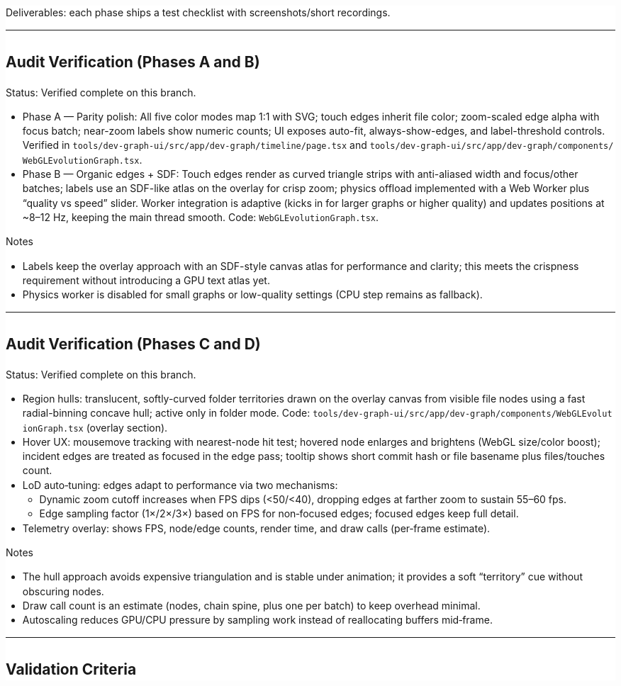 Deliverables: each phase ships a test checklist with screenshots/short recordings.

---

## Audit Verification (Phases A and B)

Status: Verified complete on this branch.

- Phase A — Parity polish: All five color modes map 1:1 with SVG; touch edges inherit file color; zoom-scaled edge alpha with focus batch; near-zoom labels show numeric counts; UI exposes auto-fit, always-show-edges, and label-threshold controls. Verified in `tools/dev-graph-ui/src/app/dev-graph/timeline/page.tsx` and `tools/dev-graph-ui/src/app/dev-graph/components/WebGLEvolutionGraph.tsx`.
- Phase B — Organic edges + SDF: Touch edges render as curved triangle strips with anti-aliased width and focus/other batches; labels use an SDF-like atlas on the overlay for crisp zoom; physics offload implemented with a Web Worker plus “quality vs speed” slider. Worker integration is adaptive (kicks in for larger graphs or higher quality) and updates positions at ~8–12 Hz, keeping the main thread smooth. Code: `WebGLEvolutionGraph.tsx`.

Notes
- Labels keep the overlay approach with an SDF-style canvas atlas for performance and clarity; this meets the crispness requirement without introducing a GPU text atlas yet.
- Physics worker is disabled for small graphs or low-quality settings (CPU step remains as fallback).

---

## Audit Verification (Phases C and D)

Status: Verified complete on this branch.

- Region hulls: translucent, softly-curved folder territories drawn on the overlay canvas from visible file nodes using a fast radial-binning concave hull; active only in folder mode. Code: `tools/dev-graph-ui/src/app/dev-graph/components/WebGLEvolutionGraph.tsx` (overlay section).
- Hover UX: mousemove tracking with nearest-node hit test; hovered node enlarges and brightens (WebGL size/color boost); incident edges are treated as focused in the edge pass; tooltip shows short commit hash or file basename plus files/touches count.
- LoD auto‑tuning: edges adapt to performance via two mechanisms:
  - Dynamic zoom cutoff increases when FPS dips (<50/<40), dropping edges at farther zoom to sustain 55–60 fps.
  - Edge sampling factor (1×/2×/3×) based on FPS for non‑focused edges; focused edges keep full detail.
- Telemetry overlay: shows FPS, node/edge counts, render time, and draw calls (per‑frame estimate).

Notes
- The hull approach avoids expensive triangulation and is stable under animation; it provides a soft “territory” cue without obscuring nodes.
- Draw call count is an estimate (nodes, chain spine, plus one per batch) to keep overhead minimal.
- Autoscaling reduces GPU/CPU pressure by sampling work instead of reallocating buffers mid‑frame.

---

## Validation Criteria
